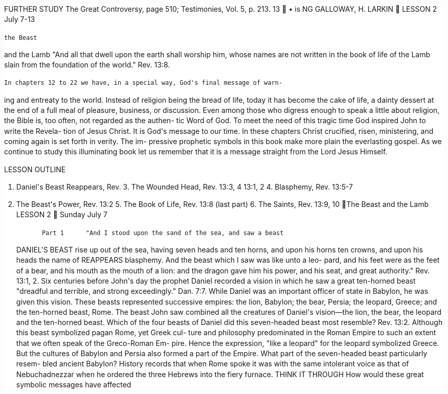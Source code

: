    FURTHER STUDY       The Great Controversy, page 510; Testimonies, Vol. 5, p. 213.
                                                                                   13
                  • is
NG GALLOWAY, H. LARKIN
                                                                      LESSON 2
                                                                        July 7-13




    the Beast
and the Lamb
  "And all that dwell upon the earth shall worship him, whose names are
not written in the book of life of the Lamb slain from the foundation of the
world." Rev. 13:8.

    In chapters 12 to 22 we have, in a special way, God's final message of warn-
ing and entreaty to the world. Instead of religion being the bread of life, today
it has become the cake of life, a dainty dessert at the end of a full meal of
pleasure, business, or discussion. Even among those who digress enough to
speak a little about religion, the Bible is, too often, not regarded as the authen-
tic Word of God.
    To meet the need of this tragic time God inspired John to write the Revela-
tion of Jesus Christ. It is God's message to our time. In these chapters Christ
crucified, risen, ministering, and coming again is set forth in verity. The im-
 pressive prophetic symbols in this book make more plain the everlasting gospel.
As we continue to study this illuminating book let us remember that it is a
message straight from the Lord Jesus Himself.

LESSON OUTLINE
1. Daniel's Beast Reappears, Rev.           3. The Wounded Head, Rev. 13:3, 4
   13:1, 2                                  4. Blasphemy, Rev. 13:5-7
2. The Beast's Power, Rev. 13:2             5. The Book of Life, Rev. 13:8
   (last part)                              6. The Saints, Rev. 13:9, 10
The Beast and the Lamb LESSON 2                                           ❑   Sunday
                                                                               July 7

              Part 1      "And I stood upon the sand of the sea, and saw a beast
     DANIEL'S BEAST    rise up out of the sea, having seven heads and ten horns, and
                       upon his horns ten crowns, and upon his heads the name of
         REAPPEARS     blasphemy. And the beast which I saw was like unto a leo-
                       pard, and his feet were as the feet of a bear, and his mouth
                       as the mouth of a lion: and the dragon gave him his power,
                       and his seat, and great authority." Rev. 13:1, 2.
                          Six centuries before John's day the prophet Daniel recorded
                       a vision in which he saw a great ten-horned beast "dreadful
                       and terrible, and strong exceedingly." Dan. 7:7.
                          While Daniel was an important officer of state in Babylon,
                       he was given this vision. These beasts represented successive
                       empires: the lion, Babylon; the bear, Persia; the leopard,
                       Greece; and the ten-horned beast, Rome. The beast John saw
                       combined all the creatures of Daniel's vision—the lion, the
                       bear, the leopard and the ten-horned beast.
                          Which of the four beasts of Daniel did this seven-headed
                       beast most resemble? Rev. 13:2.
                          Although this beast symbolized pagan Rome, yet Greek cul-
                       ture and philosophy predominated in the Roman Empire to
                       such an extent that we often speak of the Greco-Roman Em-
                       pire. Hence the expression, "like a leopard" for the leopard
                       symbolized Greece. But the cultures of Babylon and Persia
                       also formed a part of the Empire.
                          What part of the seven-headed beast particularly resem-
                       bled ancient Babylon?
                          History records that when Rome spoke it was with the same
                       intolerant voice as that of Nebuchadnezzar when he ordered
                       the three Hebrews into the fiery furnace.
 THINK IT THROUGH         How would these great symbolic messages have affected